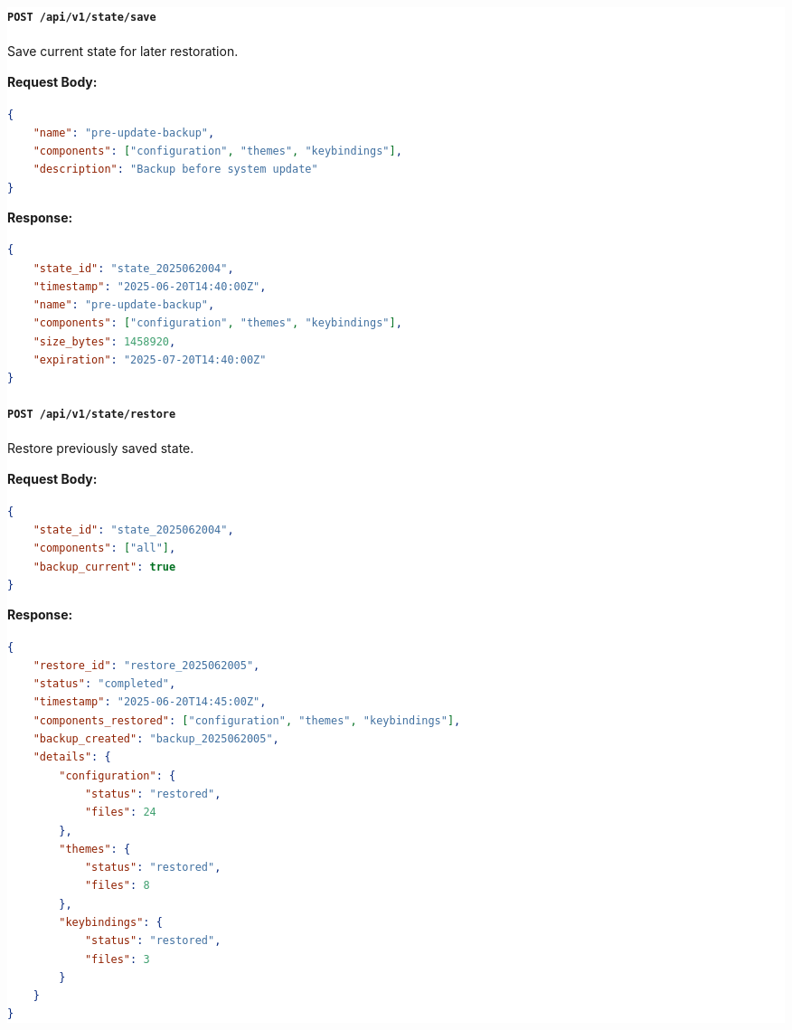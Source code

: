```json
```

#### `POST /api/v1/state/save`
Save current state for later restoration.

**Request Body:**
```json
{
    "name": "pre-update-backup",
    "components": ["configuration", "themes", "keybindings"],
    "description": "Backup before system update"
}
```

**Response:**
```json
{
    "state_id": "state_2025062004",
    "timestamp": "2025-06-20T14:40:00Z",
    "name": "pre-update-backup",
    "components": ["configuration", "themes", "keybindings"],
    "size_bytes": 1458920,
    "expiration": "2025-07-20T14:40:00Z"
}
```

#### `POST /api/v1/state/restore`
Restore previously saved state.

**Request Body:**
```json
{
    "state_id": "state_2025062004",
    "components": ["all"],
    "backup_current": true
}
```

**Response:**
```json
{
    "restore_id": "restore_2025062005",
    "status": "completed",
    "timestamp": "2025-06-20T14:45:00Z",
    "components_restored": ["configuration", "themes", "keybindings"],
    "backup_created": "backup_2025062005",
    "details": {
        "configuration": {
            "status": "restored",
            "files": 24
        },
        "themes": {
            "status": "restored",
            "files": 8
        },
        "keybindings": {
            "status": "restored",
            "files": 3
        }
    }
}
```
